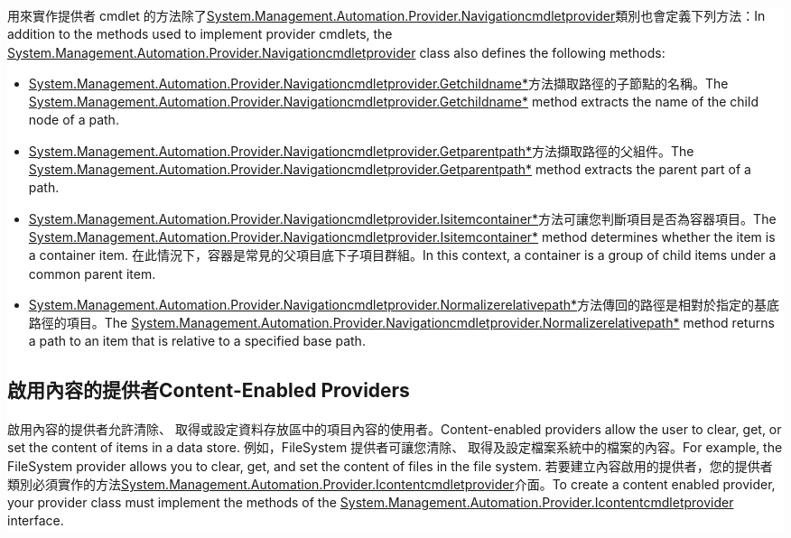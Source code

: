   <span data-ttu-id="e8d8b-169">用來實作提供者 cmdlet 的方法除了[System.Management.Automation.Provider.Navigationcmdletprovider](/dotnet/api/System.Management.Automation.Provider.NavigationCmdletProvider)類別也會定義下列方法：</span><span class="sxs-lookup"><span data-stu-id="e8d8b-169">In addition to the methods used to implement provider cmdlets, the [System.Management.Automation.Provider.Navigationcmdletprovider](/dotnet/api/System.Management.Automation.Provider.NavigationCmdletProvider) class also defines the following methods:</span></span>

- <span data-ttu-id="e8d8b-170">[System.Management.Automation.Provider.Navigationcmdletprovider.Getchildname\*](/dotnet/api/System.Management.Automation.Provider.NavigationCmdletProvider.GetChildName)方法擷取路徑的子節點的名稱。</span><span class="sxs-lookup"><span data-stu-id="e8d8b-170">The [System.Management.Automation.Provider.Navigationcmdletprovider.Getchildname\*](/dotnet/api/System.Management.Automation.Provider.NavigationCmdletProvider.GetChildName) method extracts the name of the child node of a path.</span></span>

- <span data-ttu-id="e8d8b-171">[System.Management.Automation.Provider.Navigationcmdletprovider.Getparentpath\*](/dotnet/api/System.Management.Automation.Provider.NavigationCmdletProvider.GetParentPath)方法擷取路徑的父組件。</span><span class="sxs-lookup"><span data-stu-id="e8d8b-171">The [System.Management.Automation.Provider.Navigationcmdletprovider.Getparentpath\*](/dotnet/api/System.Management.Automation.Provider.NavigationCmdletProvider.GetParentPath) method extracts the parent part of a path.</span></span>

- <span data-ttu-id="e8d8b-172">[System.Management.Automation.Provider.Navigationcmdletprovider.Isitemcontainer\*](/dotnet/api/System.Management.Automation.Provider.NavigationCmdletProvider.IsItemContainer)方法可讓您判斷項目是否為容器項目。</span><span class="sxs-lookup"><span data-stu-id="e8d8b-172">The [System.Management.Automation.Provider.Navigationcmdletprovider.Isitemcontainer\*](/dotnet/api/System.Management.Automation.Provider.NavigationCmdletProvider.IsItemContainer) method determines whether the item is a container item.</span></span> <span data-ttu-id="e8d8b-173">在此情況下，容器是常見的父項目底下子項目群組。</span><span class="sxs-lookup"><span data-stu-id="e8d8b-173">In this context, a container is a group of child items under a common parent item.</span></span>

- <span data-ttu-id="e8d8b-174">[System.Management.Automation.Provider.Navigationcmdletprovider.Normalizerelativepath\*](/dotnet/api/System.Management.Automation.Provider.NavigationCmdletProvider.NormalizeRelativePath)方法傳回的路徑是相對於指定的基底路徑的項目。</span><span class="sxs-lookup"><span data-stu-id="e8d8b-174">The [System.Management.Automation.Provider.Navigationcmdletprovider.Normalizerelativepath\*](/dotnet/api/System.Management.Automation.Provider.NavigationCmdletProvider.NormalizeRelativePath) method returns a path to an item that is relative to a specified base path.</span></span>

## <a name="content-enabled-providers"></a><span data-ttu-id="e8d8b-175">啟用內容的提供者</span><span class="sxs-lookup"><span data-stu-id="e8d8b-175">Content-Enabled Providers</span></span>

<span data-ttu-id="e8d8b-176">啟用內容的提供者允許清除、 取得或設定資料存放區中的項目內容的使用者。</span><span class="sxs-lookup"><span data-stu-id="e8d8b-176">Content-enabled providers allow the user to clear, get, or set the content of items in a data store.</span></span> <span data-ttu-id="e8d8b-177">例如，FileSystem 提供者可讓您清除、 取得及設定檔案系統中的檔案的內容。</span><span class="sxs-lookup"><span data-stu-id="e8d8b-177">For example, the FileSystem provider allows you to clear, get, and set the content of files in the file system.</span></span> <span data-ttu-id="e8d8b-178">若要建立內容啟用的提供者，您的提供者類別必須實作的方法[System.Management.Automation.Provider.Icontentcmdletprovider](/dotnet/api/System.Management.Automation.Provider.IContentCmdletProvider)介面。</span><span class="sxs-lookup"><span data-stu-id="e8d8b-178">To create a content enabled provider, your provider class must implement the methods of the [System.Management.Automation.Provider.Icontentcmdletprovider](/dotnet/api/System.Management.Automation.Provider.IContentCmdletProvider) interface.</span></span>
